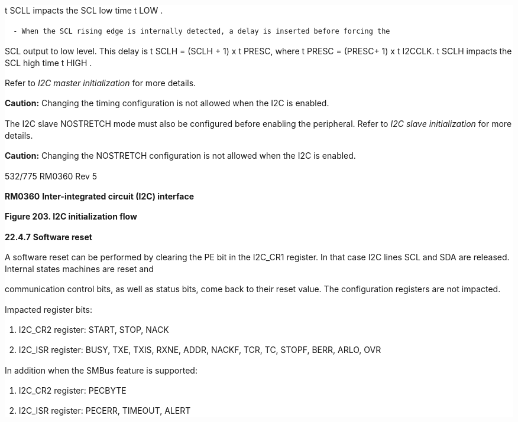 
t SCLL impacts the SCL low time t LOW .


      - When the SCL rising edge is internally detected, a delay is inserted before forcing the
SCL output to low level. This delay is t SCLH = (SCLH + 1) x t PRESC, where
t PRESC = (PRESC+ 1) x t I2CCLK. t SCLH impacts the SCL high time t HIGH .


Refer to _I2C master initialization_ for more details.


**Caution:** Changing the timing configuration is not allowed when the I2C is enabled.


The I2C slave NOSTRETCH mode must also be configured before enabling the peripheral.
Refer to _I2C slave initialization_ for more details.


**Caution:** Changing the NOSTRETCH configuration is not allowed when the I2C is enabled.


532/775 RM0360 Rev 5


**RM0360** **Inter-integrated circuit (I2C) interface**


**Figure 203. I2C initialization flow**

















**22.4.7** **Software reset**


A software reset can be performed by clearing the PE bit in the I2C_CR1 register. In that
case I2C lines SCL and SDA are released. Internal states machines are reset and

communication control bits, as well as status bits, come back to their reset value. The
configuration registers are not impacted.


Impacted register bits:


1. I2C_CR2 register: START, STOP, NACK


2. I2C_ISR register: BUSY, TXE, TXIS, RXNE, ADDR, NACKF, TCR, TC, STOPF, BERR,
ARLO, OVR


In addition when the SMBus feature is supported:


1. I2C_CR2 register: PECBYTE


2. I2C_ISR register: PECERR, TIMEOUT, ALERT
